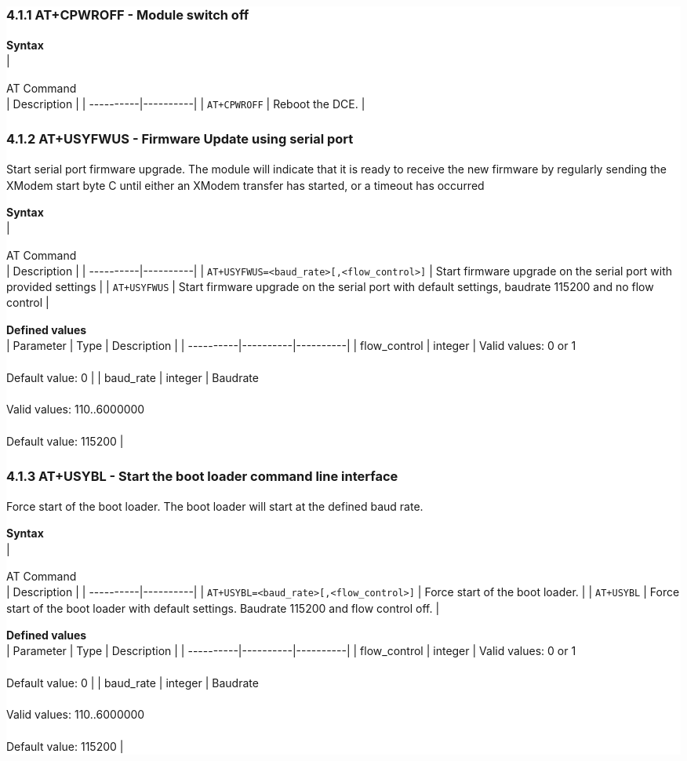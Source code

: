 <a name="atcpwroff" id="atcpwroff"></a>
### **4.1.1 AT+CPWROFF - Module switch off**


**Syntax**<br>
| <div style="width:350px">AT Command</div> | Description |
| ----------|----------|
| `AT+CPWROFF` | Reboot the DCE. |

<a name="atusyfwus" id="atusyfwus"></a>
### **4.1.2 AT+USYFWUS - Firmware Update using serial port**

Start serial port firmware upgrade. The module will indicate that it is ready to receive
the new firmware by regularly sending the XModem start byte C until either an XModem transfer has started,
or a timeout has occurred



**Syntax**<br>
| <div style="width:350px">AT Command</div> | Description |
| ----------|----------|
| `AT+USYFWUS=<baud_rate>[,<flow_control>]` | Start firmware upgrade on the serial port with provided settings |
| `AT+USYFWUS` | Start firmware upgrade on the serial port with default settings, baudrate 115200 and no flow control |


**Defined values**<br>
| Parameter | Type | Description |
| ----------|----------|----------|
| flow\_control | integer | Valid values: 0 or 1<br><br>Default value: 0 |
| baud\_rate | integer | Baudrate<br><br>Valid values: 110..6000000<br><br>Default value: 115200 |

<a name="atusybl" id="atusybl"></a>
### **4.1.3 AT+USYBL - Start the boot loader command line interface**

Force start of the boot loader. The boot loader will start at the defined baud rate.


**Syntax**<br>
| <div style="width:350px">AT Command</div> | Description |
| ----------|----------|
| `AT+USYBL=<baud_rate>[,<flow_control>]` | Force start of the boot loader. |
| `AT+USYBL` | Force start of the boot loader with default settings. Baudrate 115200 and flow control off. |


**Defined values**<br>
| Parameter | Type | Description |
| ----------|----------|----------|
| flow\_control | integer | Valid values: 0 or 1<br><br>Default value: 0 |
| baud\_rate | integer | Baudrate<br><br>Valid values: 110..6000000<br><br>Default value: 115200 |
